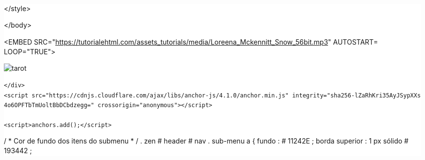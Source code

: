 </td></tr></tbody></table>

&lt;/style&gt;
<p>
<body>

<object width="425" height="350">
<param name="movie" value="https://www.youtube.com/embed/jC13GfFo2Qs" />
<embed src="https://www.youtube.com/embed/jC13GfFo2Qs" type="application/x-shockwave-flash" width="425" height="350" />
</object>
<p>

&lt;/body&gt;



&lt;EMBED SRC="https://tutorialehtml.com/assets_tutorials/media/Loreena_Mckennitt_Snow_56bit.mp3" AUTOSTART= LOOP="TRUE"&gt;

![tarot](https://user-images.githubusercontent.com/87449995/126007982-98382080-f609-479f-b7bf-5a80f47ab772.gif)


<html>
  
  
</html></p></body></p></html></head>


      
    </div>
    <script src="https://cdnjs.cloudflare.com/ajax/libs/anchor-js/4.1.0/anchor.min.js" integrity="sha256-lZaRhKri35AyJSypXXs4o6OPFTbTmUoltBbDCbdzegg=" crossorigin="anonymous"></script> 
    
    <script>anchors.add();</script>
  / * Cor de fundo dos itens do submenu * /
. zen  # header  # nav . sub-menu  a {
	fundo :  # 11242E ;
	borda superior :  1 px sólido # 193442 ;  
    
  </body>
  
</html>
